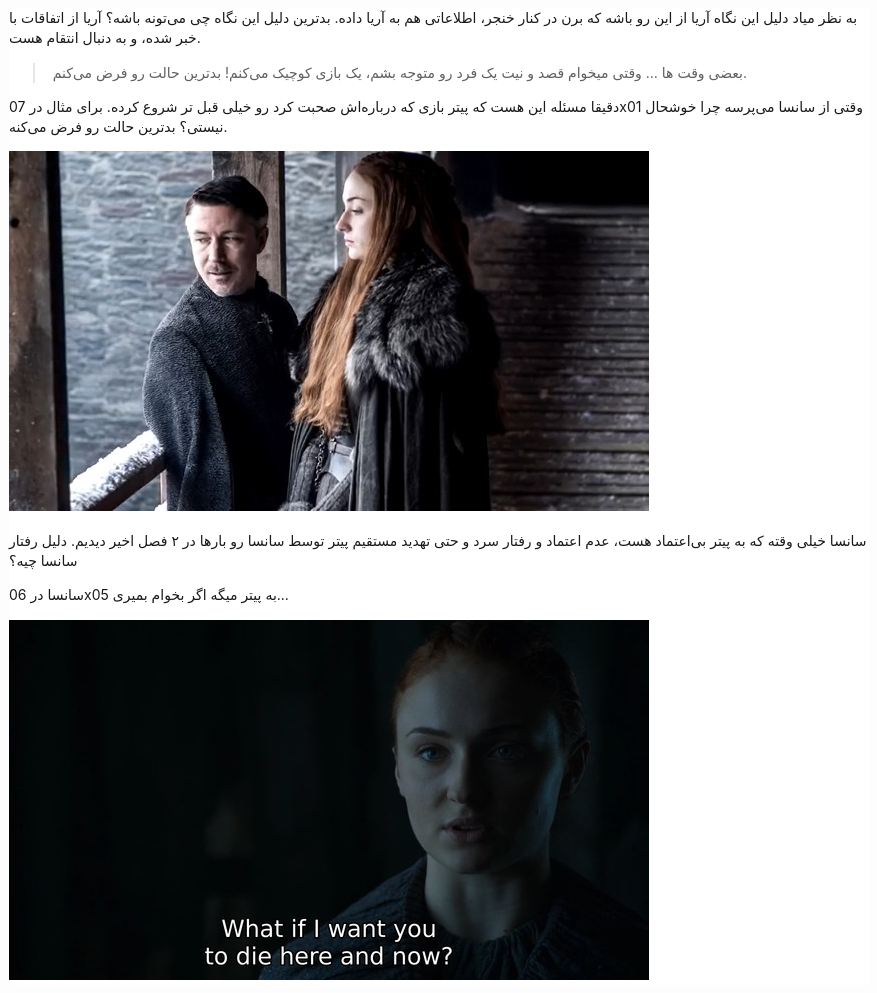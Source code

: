 
به نظر میاد دلیل این نگاه آریا از این رو باشه که برن در کنار خنجر، اطلاعاتی هم به آریا داده. بدترین دلیل این نگاه چی می‌تونه باشه؟
آریا از اتفاقات با خبر شده، و به دنبال انتقام هست.

>‌ بعضی وقت ها … وقتی میخوام قصد و نیت یک فرد رو متوجه بشم، یک بازی کوچیک می‌کنم! بدترین حالت رو فرض می‌کنم.

دقیقا مسئله این هست که پیتر بازی که درباره‌اش صحبت کرد رو خیلی قبل تر شروع کرده. برای مثال در 07x01 وقتی از سانسا می‌پرسه چرا خوشحال نیستی؟ بدترین حالت رو فرض می‌کنه. 

[![لرد بیلیش و سانسا استارک](/assets/images/posts/baelish/mpv-shot0016.jpg)](/assets/images/posts/baelish/mpv-shot0016.jpg)

سانسا خیلی وقته که به پیتر بی‌اعتماد هست، عدم اعتماد و رفتار سرد و حتی تهدید مستقیم پیتر توسط سانسا رو بارها در ۲ فصل اخیر دیدیم. دلیل رفتار سانسا چیه؟

سانسا در 06x05 به پیتر میگه اگر بخوام بمیری... 

[![سانسا استارک](/assets/images/posts/baelish/Sansa-I-want-you-die.jpg)](/assets/images/posts/baelish/Sansa-I-want-you-die.jpg)
